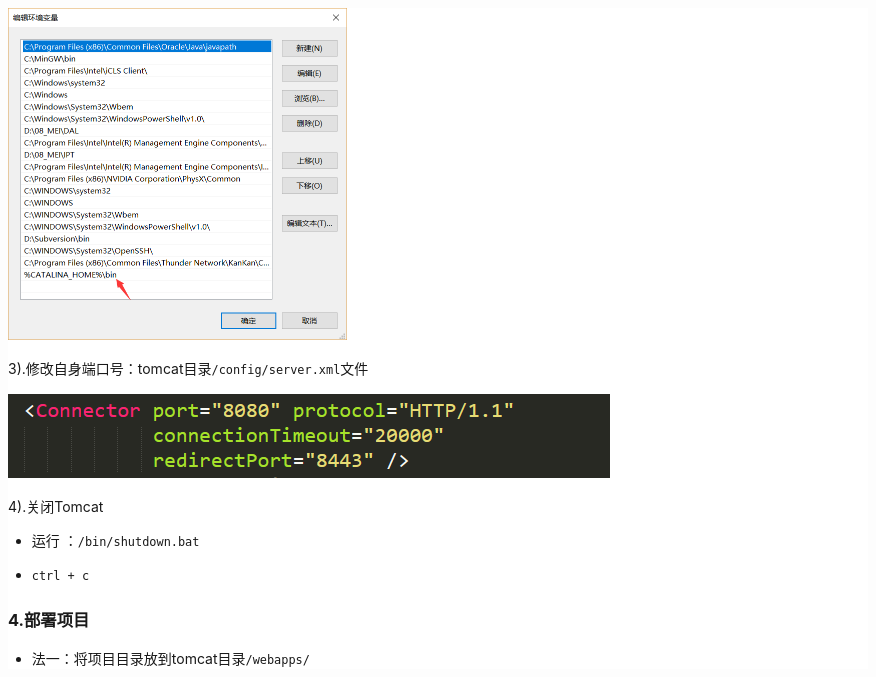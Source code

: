 <img src="./img/环境变量2.png" style="zoom:50%;" />

3).修改自身端口号：tomcat目录`/config/server.xml`文件

![](.\img\tomcat配置文件.png)

4).关闭Tomcat

* 运行 ：`/bin/shutdown.bat`

* `ctrl + c`

### 4.部署项目

* 法一：将项目目录放到tomcat目录`/webapps/`

